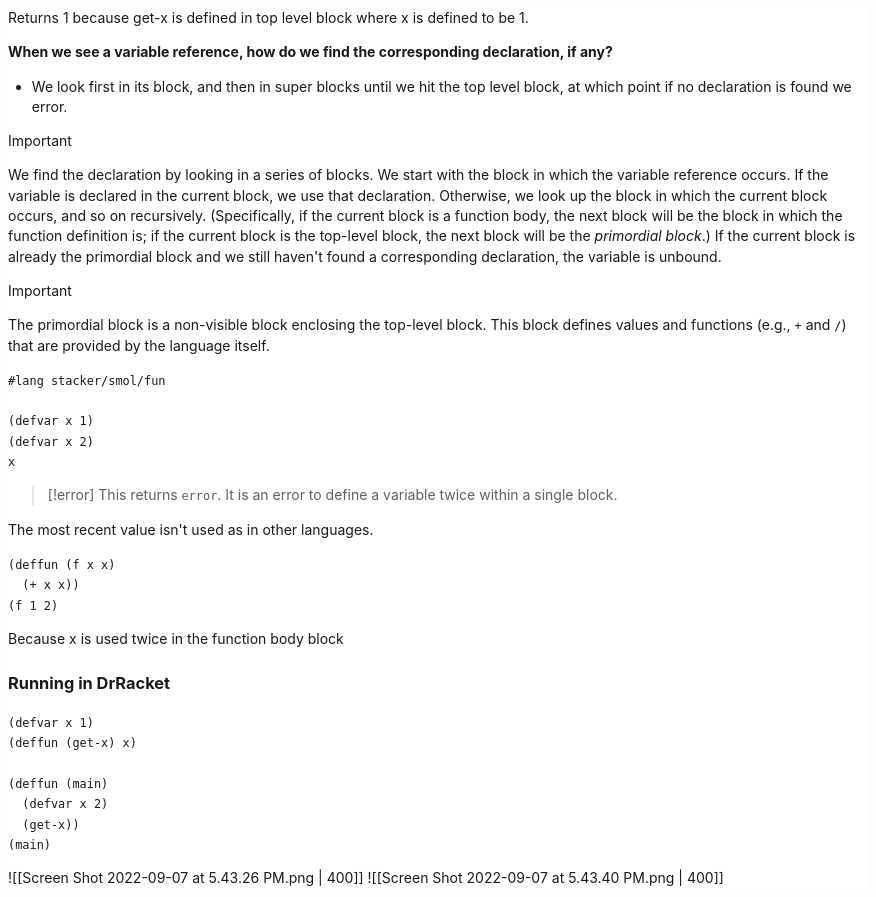 Returns 1 because get-x is defined in top level block where x is defined to be 1.

**When we see a variable reference, how do we find the corresponding declaration, if any?**

 - We look first in its block, and then in super blocks until we hit the top level block, at which point if no declaration is found we error.

> [!important] 
> We find the declaration by looking in a series of blocks. We start with the block in which the variable reference occurs. If the variable is declared in the current block, we use that declaration. Otherwise, we look up the block in which the current block occurs, and so on recursively. (Specifically, if the current block is a function body, the next block will be the block in which the function definition is; if the current block is the top-level block, the next block will be the _primordial block_.) If the current block is already the primordial block and we still haven't found a corresponding declaration, the variable is unbound.

> [!important] 
> The primordial block is a non-visible block enclosing the top-level block. This block defines values and functions (e.g., `+` and `/`) that are provided by the language itself.

```racket
#lang stacker/smol/fun

(defvar x 1)
(defvar x 2)
x

```

> [!error] 
> This returns `error`. It is an error to define a variable twice within a single block.

The most recent value isn't used as in other languages.

```racket
(deffun (f x x)
  (+ x x))
(f 1 2)
```

Because x is used twice in the function body block

### Running in DrRacket
```racket
(defvar x 1)
(deffun (get-x) x)

(deffun (main)
  (defvar x 2)
  (get-x))
(main)
```

![[Screen Shot 2022-09-07 at 5.43.26 PM.png | 400]]
![[Screen Shot 2022-09-07 at 5.43.40 PM.png | 400]]

